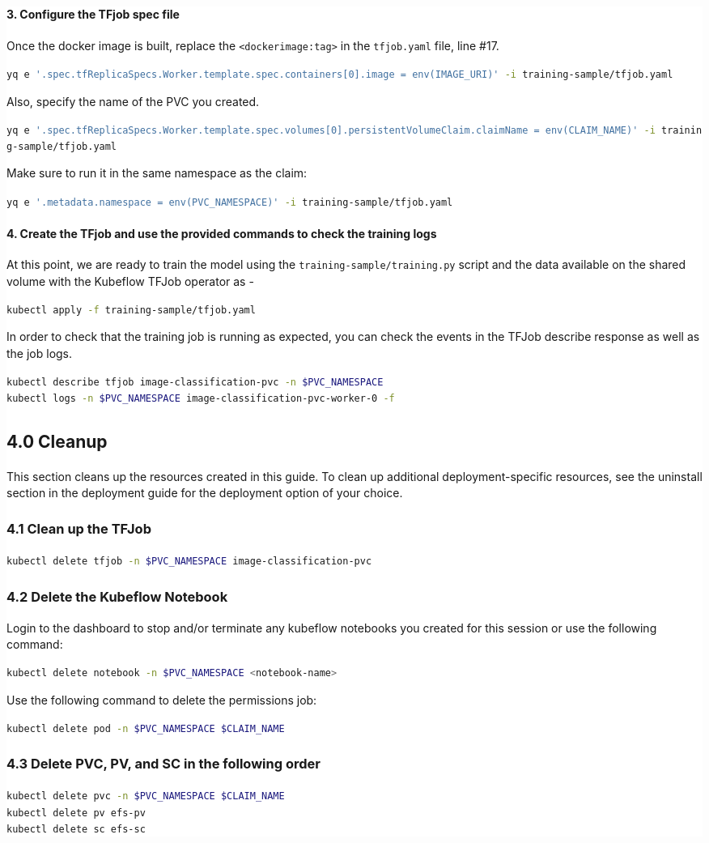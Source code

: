 #### 3. Configure the TFjob spec file
Once the docker image is built, replace the `<dockerimage:tag>` in the `tfjob.yaml` file, line #17. 
```bash
yq e '.spec.tfReplicaSpecs.Worker.template.spec.containers[0].image = env(IMAGE_URI)' -i training-sample/tfjob.yaml
```
Also, specify the name of the PVC you created.
```bash
yq e '.spec.tfReplicaSpecs.Worker.template.spec.volumes[0].persistentVolumeClaim.claimName = env(CLAIM_NAME)' -i training-sample/tfjob.yaml
```
Make sure to run it in the same namespace as the claim:
```bash
yq e '.metadata.namespace = env(PVC_NAMESPACE)' -i training-sample/tfjob.yaml
```

#### 4. Create the TFjob and use the provided commands to check the training logs 
At this point, we are ready to train the model using the `training-sample/training.py` script and the data available on the shared volume with the Kubeflow TFJob operator as -
```bash
kubectl apply -f training-sample/tfjob.yaml
```

In order to check that the training job is running as expected, you can check the events in the TFJob describe response as well as the job logs.
```bash
kubectl describe tfjob image-classification-pvc -n $PVC_NAMESPACE
kubectl logs -n $PVC_NAMESPACE image-classification-pvc-worker-0 -f
```

## 4.0 Cleanup
This section cleans up the resources created in this guide. To clean up additional deployment-specific resources, see the uninstall section in the deployment guide for the deployment option of your choice.

### 4.1 Clean up the TFJob
```bash
kubectl delete tfjob -n $PVC_NAMESPACE image-classification-pvc
```

### 4.2 Delete the Kubeflow Notebook
Login to the dashboard to stop and/or terminate any kubeflow notebooks you created for this session or use the following command:
```bash
kubectl delete notebook -n $PVC_NAMESPACE <notebook-name>
``` 
Use the following command to delete the permissions job:
```bash
kubectl delete pod -n $PVC_NAMESPACE $CLAIM_NAME
```

### 4.3 Delete PVC, PV, and SC in the following order
```bash
kubectl delete pvc -n $PVC_NAMESPACE $CLAIM_NAME
kubectl delete pv efs-pv
kubectl delete sc efs-sc
```
